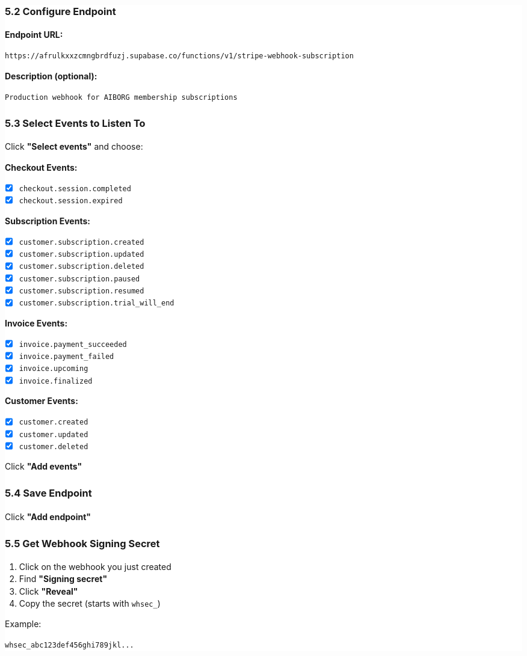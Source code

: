 ### 5.2 Configure Endpoint

**Endpoint URL:**
```
https://afrulkxxzcmngbrdfuzj.supabase.co/functions/v1/stripe-webhook-subscription
```

**Description (optional):**
```
Production webhook for AIBORG membership subscriptions
```

### 5.3 Select Events to Listen To

Click **"Select events"** and choose:

**Checkout Events:**
- [x] `checkout.session.completed`
- [x] `checkout.session.expired`

**Subscription Events:**
- [x] `customer.subscription.created`
- [x] `customer.subscription.updated`
- [x] `customer.subscription.deleted`
- [x] `customer.subscription.paused`
- [x] `customer.subscription.resumed`
- [x] `customer.subscription.trial_will_end`

**Invoice Events:**
- [x] `invoice.payment_succeeded`
- [x] `invoice.payment_failed`
- [x] `invoice.upcoming`
- [x] `invoice.finalized`

**Customer Events:**
- [x] `customer.created`
- [x] `customer.updated`
- [x] `customer.deleted`

Click **"Add events"**

### 5.4 Save Endpoint

Click **"Add endpoint"**

### 5.5 Get Webhook Signing Secret

1. Click on the webhook you just created
2. Find **"Signing secret"**
3. Click **"Reveal"**
4. Copy the secret (starts with `whsec_`)

Example:
```
whsec_abc123def456ghi789jkl...
```
